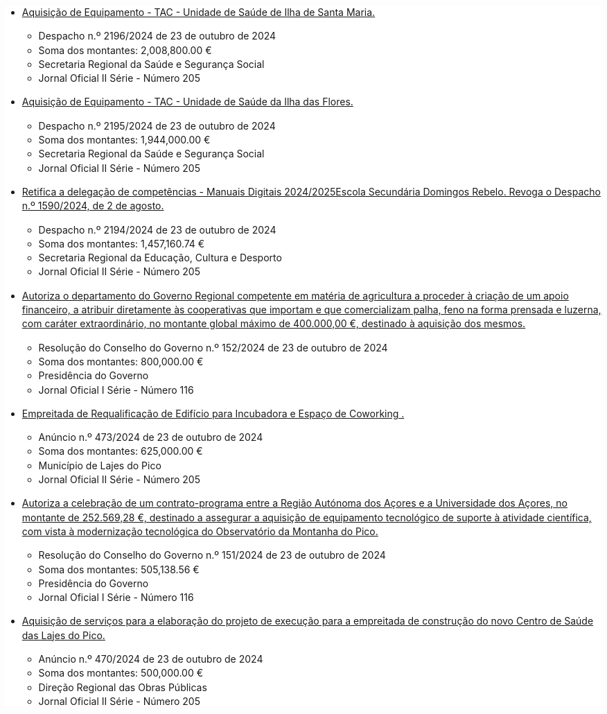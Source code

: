 * [Aquisição de Equipamento - TAC - Unidade de Saúde de Ilha de Santa Maria.](https://jo.azores.gov.pt/#/ato/8e36788e-4532-4b16-a113-773ca32d8953)
  * Despacho n.º 2196/2024 de 23 de outubro de 2024
  * Soma dos montantes: 2,008,800.00 €
  * Secretaria Regional da Saúde e Segurança Social
  * Jornal Oficial II Série - Número 205

* [Aquisição de Equipamento - TAC - Unidade de Saúde da Ilha das Flores.](https://jo.azores.gov.pt/#/ato/e20b51eb-5f08-4ff7-8893-4153333c764d)
  * Despacho n.º 2195/2024 de 23 de outubro de 2024
  * Soma dos montantes: 1,944,000.00 €
  * Secretaria Regional da Saúde e Segurança Social
  * Jornal Oficial II Série - Número 205

* [Retifica a delegação de competências - Manuais Digitais 2024/2025Escola Secundária Domingos Rebelo. Revoga o Despacho n.º 1590/2024, de 2 de agosto.](https://jo.azores.gov.pt/#/ato/47aaac65-ffc5-49bf-a23b-33ca628e473c)
  * Despacho n.º 2194/2024 de 23 de outubro de 2024
  * Soma dos montantes: 1,457,160.74 €
  * Secretaria Regional da Educação, Cultura e Desporto
  * Jornal Oficial II Série - Número 205

* [Autoriza o departamento do Governo Regional competente em matéria de agricultura a proceder à criação de um apoio financeiro, a atribuir diretamente às cooperativas que importam e que comercializam palha, feno na forma prensada e luzerna, com caráter extraordinário, no montante global máximo de 400.000,00 €, destinado à aquisição dos mesmos.](https://jo.azores.gov.pt/#/ato/d8e9a259-d383-4d3e-867d-bc639c42722a)
  * Resolução do Conselho do Governo n.º 152/2024 de 23 de outubro de 2024
  * Soma dos montantes: 800,000.00 €
  * Presidência do Governo
  * Jornal Oficial I Série - Número 116

* [Empreitada de Requalificação de Edifício para Incubadora e Espaço de Coworking .](https://jo.azores.gov.pt/#/ato/9c9dd427-dc9c-42b8-a981-c14eb871ee6b)
  * Anúncio n.º 473/2024 de 23 de outubro de 2024
  * Soma dos montantes: 625,000.00 €
  * Município de Lajes do Pico
  * Jornal Oficial II Série - Número 205

* [Autoriza a celebração de um contrato-programa entre a Região Autónoma dos Açores e a Universidade dos Açores, no montante de 252.569,28 €, destinado a assegurar a aquisição de equipamento tecnológico de suporte à atividade científica, com vista à modernização tecnológica do Observatório da Montanha do Pico.](https://jo.azores.gov.pt/#/ato/185c90a2-ae31-4408-a0b1-149d2a330921)
  * Resolução do Conselho do Governo n.º 151/2024 de 23 de outubro de 2024
  * Soma dos montantes: 505,138.56 €
  * Presidência do Governo
  * Jornal Oficial I Série - Número 116

* [Aquisição de serviços para a elaboração do projeto de execução para a empreitada de construção do novo Centro de Saúde das Lajes do Pico.](https://jo.azores.gov.pt/#/ato/4e5a8676-079a-4dca-9618-9a45b693630a)
  * Anúncio n.º 470/2024 de 23 de outubro de 2024
  * Soma dos montantes: 500,000.00 €
  * Direção Regional das Obras Públicas
  * Jornal Oficial II Série - Número 205
